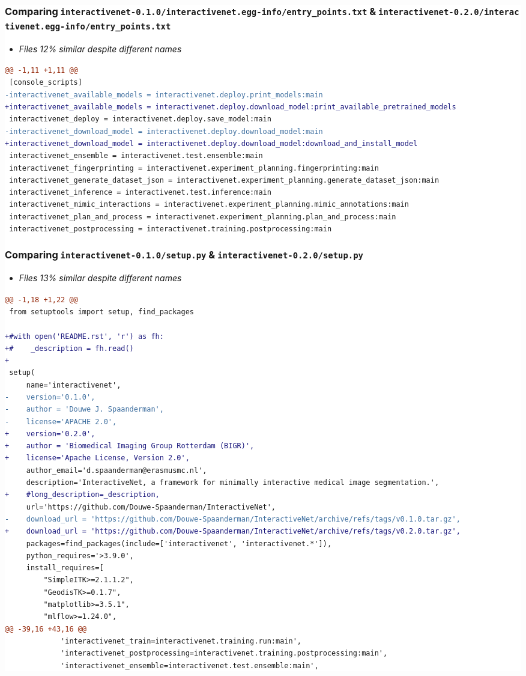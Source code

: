### Comparing `interactivenet-0.1.0/interactivenet.egg-info/entry_points.txt` & `interactivenet-0.2.0/interactivenet.egg-info/entry_points.txt`

 * *Files 12% similar despite different names*

```diff
@@ -1,11 +1,11 @@
 [console_scripts]
-interactivenet_available_models = interactivenet.deploy.print_models:main
+interactivenet_available_models = interactivenet.deploy.download_model:print_available_pretrained_models
 interactivenet_deploy = interactivenet.deploy.save_model:main
-interactivenet_download_model = interactivenet.deploy.download_model:main
+interactivenet_download_model = interactivenet.deploy.download_model:download_and_install_model
 interactivenet_ensemble = interactivenet.test.ensemble:main
 interactivenet_fingerprinting = interactivenet.experiment_planning.fingerprinting:main
 interactivenet_generate_dataset_json = interactivenet.experiment_planning.generate_dataset_json:main
 interactivenet_inference = interactivenet.test.inference:main
 interactivenet_mimic_interactions = interactivenet.experiment_planning.mimic_annotations:main
 interactivenet_plan_and_process = interactivenet.experiment_planning.plan_and_process:main
 interactivenet_postprocessing = interactivenet.training.postprocessing:main
```

### Comparing `interactivenet-0.1.0/setup.py` & `interactivenet-0.2.0/setup.py`

 * *Files 13% similar despite different names*

```diff
@@ -1,18 +1,22 @@
 from setuptools import setup, find_packages
 
+#with open('README.rst', 'r') as fh:
+#    _description = fh.read()
+
 setup(
     name='interactivenet',
-    version='0.1.0',
-    author = 'Douwe J. Spaanderman',
-    license='APACHE 2.0',
+    version='0.2.0',
+    author = 'Biomedical Imaging Group Rotterdam (BIGR)',
+    license='Apache License, Version 2.0',
     author_email='d.spaanderman@erasmusmc.nl',
     description='InteractiveNet, a framework for minimally interactive medical image segmentation.',
+    #long_description=_description,
     url='https://github.com/Douwe-Spaanderman/InteractiveNet',
-    download_url = 'https://github.com/Douwe-Spaanderman/InteractiveNet/archive/refs/tags/v0.1.0.tar.gz',
+    download_url = 'https://github.com/Douwe-Spaanderman/InteractiveNet/archive/refs/tags/v0.2.0.tar.gz',
     packages=find_packages(include=['interactivenet', 'interactivenet.*']),
     python_requires='>3.9.0',
     install_requires=[
         "SimpleITK>=2.1.1.2",
         "GeodisTK>=0.1.7",
         "matplotlib>=3.5.1",
         "mlflow>=1.24.0",
@@ -39,16 +43,16 @@
             'interactivenet_train=interactivenet.training.run:main',
             'interactivenet_postprocessing=interactivenet.training.postprocessing:main',
             'interactivenet_ensemble=interactivenet.test.ensemble:main',
```

 [DOI]: https://zenodo.org/badge/469761094.svg
 [DOI-lnk]: https://zenodo.org/badge/latestdoi/469761094